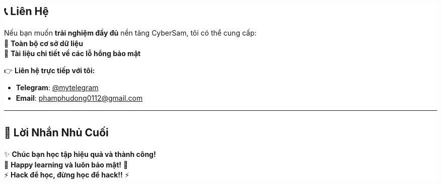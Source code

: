 
## 📞 Liên Hệ

Nếu bạn muốn **trải nghiệm đầy đủ** nền tảng CyberSam, tôi có thể cung cấp:  
📂 **Toàn bộ cơ sở dữ liệu**  
📄 **Tài liệu chi tiết về các lỗ hổng bảo mật**  

👉 **Liên hệ trực tiếp với tôi:**  
- **Telegram**: [@mytelegram](https://t.me/redbeardos)  
- **Email**: phamphudong0112@gmail.com  

---

## 🌿 Lời Nhắn Nhủ Cuối

✨ **Chúc bạn học tập hiệu quả và thành công!**  
🚀 **Happy learning và luôn bảo mật!** 🚀  
⚡ **Hack để học, đừng học để hack!!** ⚡  
